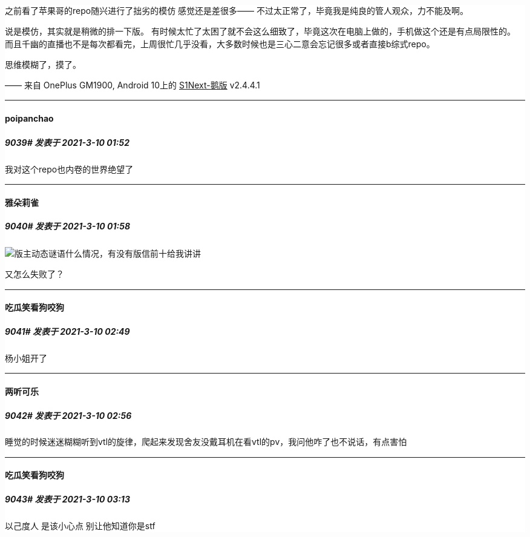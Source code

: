 之前看了苹果哥的repo随兴进行了拙劣的模仿
感觉还是差很多——
不过太正常了，毕竟我是纯良的管人观众，力不能及啊。

说是模仿，其实就是稍微的排一下版。
有时候太忙了太困了就不会这么细致了，毕竟这次在电脑上做的，手机做这个还是有点局限性的。
而且千幽的直播也不是每次都看完，上周很忙几乎没看，大多数时候也是三心二意会忘记很多或者直接b综式repo。

思维模糊了，摸了。

—— 来自 OnePlus GM1900, Android 10上的 [S1Next-鹅版](https://github.com/ykrank/S1-Next/releases) v2.4.4.1


-----

####  poipanchao  
##### 9039#       发表于 2021-3-10 01:52


我对这个repo也内卷的世界绝望了


-----

####  雅朵莉雀  
##### 9040#       发表于 2021-3-10 01:58


<img src="https://static.saraba1st.com/image/smiley/face2017/037.png" referrerpolicy="no-referrer">版主动态谜语什么情况，有没有版信前十给我讲讲

又怎么失败了？


-----

####  吃瓜笑看狗咬狗  
##### 9041#       发表于 2021-3-10 02:49


杨小姐开了


-----

####  两听可乐  
##### 9042#       发表于 2021-3-10 02:56


睡觉的时候迷迷糊糊听到vtl的旋律，爬起来发现舍友没戴耳机在看vtl的pv，我问他咋了也不说话，有点害怕


-----

####  吃瓜笑看狗咬狗  
##### 9043#       发表于 2021-3-10 03:13


以己度人 是该小心点 别让他知道你是stf
